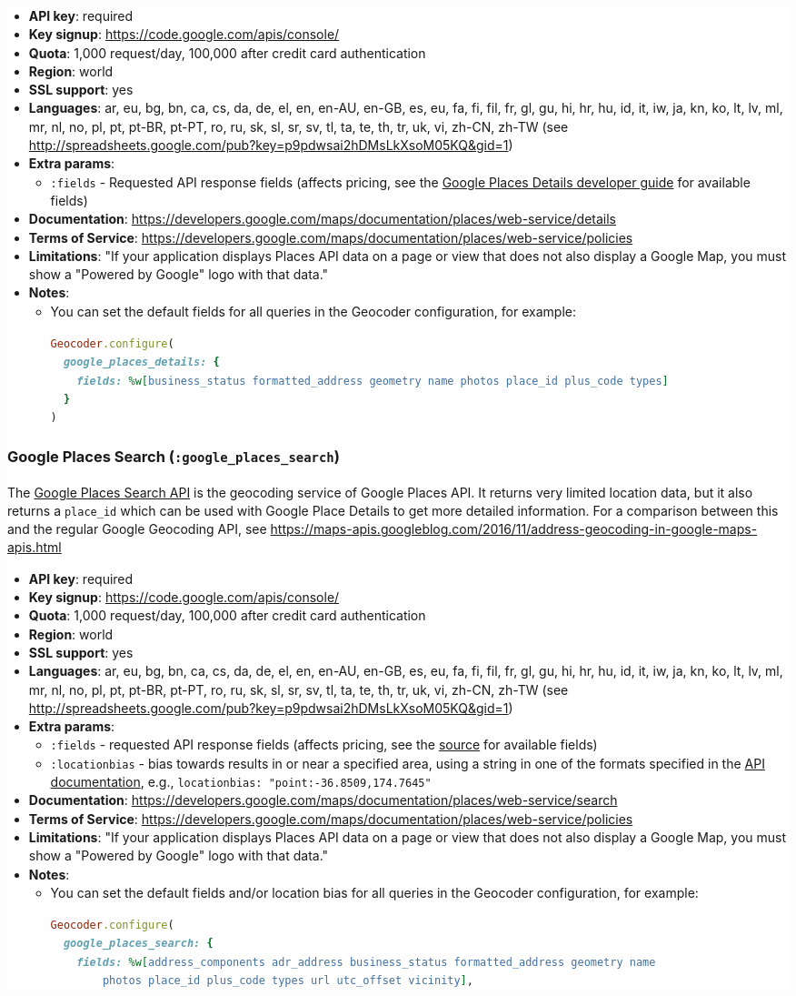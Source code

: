 * **API key**: required
* **Key signup**: https://code.google.com/apis/console/
* **Quota**: 1,000 request/day, 100,000 after credit card authentication
* **Region**: world
* **SSL support**: yes
* **Languages**: ar, eu, bg, bn, ca, cs, da, de, el, en, en-AU, en-GB, es, eu, fa, fi, fil, fr, gl, gu, hi, hr, hu, id, it, iw, ja, kn, ko, lt, lv, ml, mr, nl, no, pl, pt, pt-BR, pt-PT, ro, ru, sk, sl, sr, sv, tl, ta, te, th, tr, uk, vi, zh-CN, zh-TW (see http://spreadsheets.google.com/pub?key=p9pdwsai2hDMsLkXsoM05KQ&gid=1)
* **Extra params**:
  * `:fields` - Requested API response fields (affects pricing, see the [Google Places Details developer guide](https://developers.google.com/maps/documentation/places/web-service/details#fields) for available fields)
* **Documentation**: https://developers.google.com/maps/documentation/places/web-service/details
* **Terms of Service**: https://developers.google.com/maps/documentation/places/web-service/policies
* **Limitations**: "If your application displays Places API data on a page or view that does not also display a Google Map, you must show a "Powered by Google" logo with that data."
* **Notes**:
  * You can set the default fields for all queries in the Geocoder configuration, for example:
    ```rb
    Geocoder.configure(
      google_places_details: {
        fields: %w[business_status formatted_address geometry name photos place_id plus_code types]
      }
    )
    ```

### Google Places Search (`:google_places_search`)

The [Google Places Search API](https://developers.google.com/maps/documentation/places/web-service/search) is the geocoding service of Google Places API. It returns very limited location data, but it also returns a `place_id` which can be used with Google Place Details to get more detailed information. For a comparison between this and the regular Google Geocoding API, see https://maps-apis.googleblog.com/2016/11/address-geocoding-in-google-maps-apis.html

* **API key**: required
* **Key signup**: https://code.google.com/apis/console/
* **Quota**: 1,000 request/day, 100,000 after credit card authentication
* **Region**: world
* **SSL support**: yes
* **Languages**: ar, eu, bg, bn, ca, cs, da, de, el, en, en-AU, en-GB, es, eu, fa, fi, fil, fr, gl, gu, hi, hr, hu, id, it, iw, ja, kn, ko, lt, lv, ml, mr, nl, no, pl, pt, pt-BR, pt-PT, ro, ru, sk, sl, sr, sv, tl, ta, te, th, tr, uk, vi, zh-CN, zh-TW (see http://spreadsheets.google.com/pub?key=p9pdwsai2hDMsLkXsoM05KQ&gid=1)
* **Extra params**:
  * `:fields` - requested API response fields (affects pricing, see the [source](https://github.com/alexreisner/geocoder/blob/master/lib/geocoder/lookups/google_places_search.rb) for available fields)
  * `:locationbias` - bias towards results in or near a specified area, using a string in one of the formats specified in the [API documentation](https://developers.google.com/maps/documentation/places/web-service/search-find-place#locationbias), e.g., `locationbias: "point:-36.8509,174.7645"`
* **Documentation**: https://developers.google.com/maps/documentation/places/web-service/search
* **Terms of Service**: https://developers.google.com/maps/documentation/places/web-service/policies
* **Limitations**: "If your application displays Places API data on a page or view that does not also display a Google Map, you must show a "Powered by Google" logo with that data."
* **Notes**:
  * You can set the default fields and/or location bias for all queries in the Geocoder configuration, for example:
    ```rb
    Geocoder.configure(
      google_places_search: {
        fields: %w[address_components adr_address business_status formatted_address geometry name
            photos place_id plus_code types url utc_offset vicinity],
